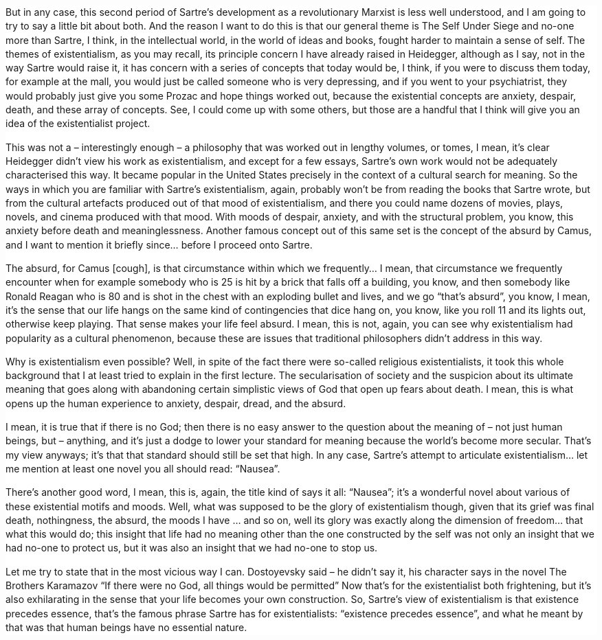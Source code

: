 But in any case, this second period of Sartre’s development as a revolutionary Marxist is less well understood, and I am going to try to say a little bit about both. And the reason I want to do this is that our general theme is The Self Under Siege and no-one more than Sartre, I think, in the intellectual world, in the world of ideas and books, fought harder to maintain a sense of self. The themes of existentialism, as you may recall, its principle concern I have already raised in Heidegger, although as I say, not in the way Sartre would raise it, it has concern with a series of concepts that today would be, I think, if you were to discuss them today, for example at the mall, you would just be called someone who is very depressing, and if you went to your psychiatrist, they would probably just give you some Prozac and hope things worked out, because the existential concepts are anxiety, despair, death, and these array of concepts. See, I could come up with some others, but those are a handful that I think will give you an idea of the existentialist project.

This was not a – interestingly enough – a philosophy that was worked out in lengthy volumes, or tomes, I mean, it’s clear Heidegger didn’t view his work as existentialism, and except for a few essays, Sartre’s own work would not be adequately characterised this way. It became popular in the United States precisely in the context of a cultural search for meaning. So the ways in which you are familiar with Sartre’s existentialism, again, probably won’t be from reading the books that Sartre wrote, but from the cultural artefacts produced out of that mood of existentialism, and there you could name dozens of movies, plays, novels, and cinema produced with that mood. With moods of despair, anxiety, and with the structural problem, you know, this anxiety before death and meaninglessness. Another famous concept out of this same set is the concept of the absurd by Camus, and I want to mention it briefly since… before I proceed onto Sartre.

The absurd, for Camus [cough], is that circumstance within which we frequently… I mean, that circumstance we frequently encounter when for example somebody who is 25 is hit by a brick that falls off a building, you know, and then somebody like Ronald Reagan who is 80 and is shot in the chest with an exploding bullet and lives, and we go “that’s absurd”, you know, I mean, it’s the sense that our life hangs on the same kind of contingencies that dice hang on, you know, like you roll 11 and its lights out, otherwise keep playing. That sense makes your life feel absurd. I mean, this is not, again, you can see why existentialism had popularity as a cultural phenomenon, because these are issues that traditional philosophers didn’t address in this way.

Why is existentialism even possible? Well, in spite of the fact there were so-called religious existentialists, it took this whole background that I at least tried to explain in the first lecture. The secularisation of society and the suspicion about its ultimate meaning that goes along with abandoning certain simplistic views of God that open up fears about death. I mean, this is what opens up the human experience to anxiety, despair, dread, and the absurd.

I mean, it is true that if there is no God; then there is no easy answer to the question about the meaning of – not just human beings, but – anything, and it’s just a dodge to lower your standard for meaning because the world’s become more secular. That’s my view anyways; it’s that that standard should still be set that high. In any case, Sartre’s attempt to articulate existentialism… let me mention at least one novel you all should read: “Nausea”.

There’s another good word, I mean, this is, again, the title kind of says it all: “Nausea”; it’s a wonderful novel about various of these existential motifs and moods. Well, what was supposed to be the glory of existentialism though, given that its grief was final death, nothingness, the absurd, the moods I have … and so on, well its glory was exactly along the dimension of freedom… that what this would do; this insight that life had no meaning other than the one constructed by the self was not only an insight that we had no-one to protect us, but it was also an insight that we had no-one to stop us.

Let me try to state that in the most vicious way I can. Dostoyevsky said – he didn’t say it, his character says in the novel The Brothers Karamazov “If there were no God, all things would be permitted” Now that’s for the existentialist both frightening, but it’s also exhilarating in the sense that your life becomes your own construction. So, Sartre’s view of existentialism is that existence precedes essence, that’s the famous phrase Sartre has for existentialists: “existence precedes essence”, and what he meant by that was that human beings have no essential nature.
